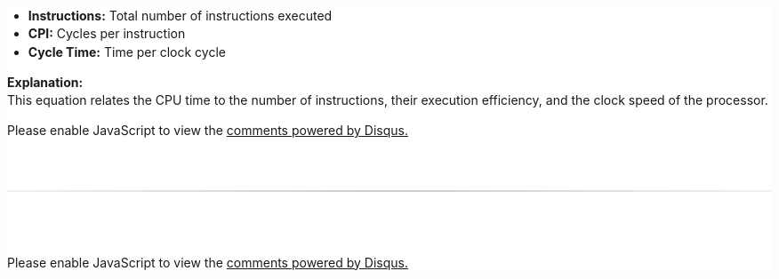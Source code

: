 - **Instructions:** Total number of instructions executed
- **CPI:** Cycles per instruction
- **Cycle Time:** Time per clock cycle

**Explanation:**  
This equation relates the CPU time to the number of instructions, their execution efficiency, and the clock speed of the processor.





<div id="disqus_recommendations"></div>

<script> 
(function() { // REQUIRED CONFIGURATION VARIABLE: EDIT THE SHORTNAME BELOW
var d = document, s = d.createElement('script'); // IMPORTANT: Replace EXAMPLE with your forum shortname!
s.src = 'https://myuninotes.disqus.com/recommendations.js'; s.setAttribute('data-timestamp', +new Date());
(d.head || d.body).appendChild(s);
})();
</script>
<noscript>
Please enable JavaScript to view the 
<a href="https://disqus.com/?ref_noscript" rel="nofollow">
comments powered by Disqus.
</a>
</noscript>



<hr style="border: none; height: 2px; background: linear-gradient(to right, #f0f0f0, #ccc, #f0f0f0); margin-top: 4rem; margin-bottom: 5rem;">
<div id="disqus_thread"></div>
<script>
    /**
    *  RECOMMENDED CONFIGURATION VARIABLES: EDIT AND UNCOMMENT THE SECTION BELOW TO INSERT DYNAMIC VALUES FROM YOUR PLATFORM OR CMS.
    *  LEARN WHY DEFINING THESE VARIABLES IS IMPORTANT: https://disqus.com/admin/universalcode/#configuration-variables    */
    /*
    var disqus_config = function () {
    this.page.url = PAGE_URL;  // Replace PAGE_URL with your page's canonical URL variable
    this.page.identifier = PAGE_IDENTIFIER; // Replace PAGE_IDENTIFIER with your page's unique identifier variable
    };
    */
    (function() { // DON'T EDIT BELOW THIS LINE
    var d = document, s = d.createElement('script');
    s.src = 'https://myuninotes.disqus.com/embed.js';
    s.setAttribute('data-timestamp', +new Date());
    (d.head || d.body).appendChild(s);
    })();
</script>
<noscript>Please enable JavaScript to view the <a href="https://disqus.com/?ref_noscript">comments powered by Disqus.</a></noscript>



